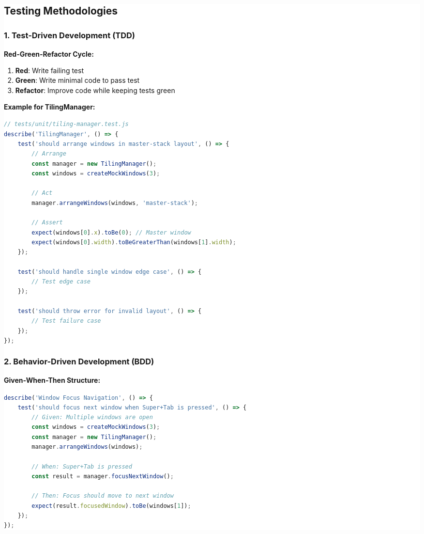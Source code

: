 ## Testing Methodologies

### 1. Test-Driven Development (TDD)

**Red-Green-Refactor Cycle:**
1. **Red**: Write failing test
2. **Green**: Write minimal code to pass test
3. **Refactor**: Improve code while keeping tests green

**Example for TilingManager:**
```javascript
// tests/unit/tiling-manager.test.js
describe('TilingManager', () => {
    test('should arrange windows in master-stack layout', () => {
        // Arrange
        const manager = new TilingManager();
        const windows = createMockWindows(3);
        
        // Act
        manager.arrangeWindows(windows, 'master-stack');
        
        // Assert
        expect(windows[0].x).toBe(0); // Master window
        expect(windows[0].width).toBeGreaterThan(windows[1].width);
    });
    
    test('should handle single window edge case', () => {
        // Test edge case
    });
    
    test('should throw error for invalid layout', () => {
        // Test failure case
    });
});
```

### 2. Behavior-Driven Development (BDD)

**Given-When-Then Structure:**
```javascript
describe('Window Focus Navigation', () => {
    test('should focus next window when Super+Tab is pressed', () => {
        // Given: Multiple windows are open
        const windows = createMockWindows(3);
        const manager = new TilingManager();
        manager.arrangeWindows(windows);
        
        // When: Super+Tab is pressed
        const result = manager.focusNextWindow();
        
        // Then: Focus should move to next window
        expect(result.focusedWindow).toBe(windows[1]);
    });
});
```
